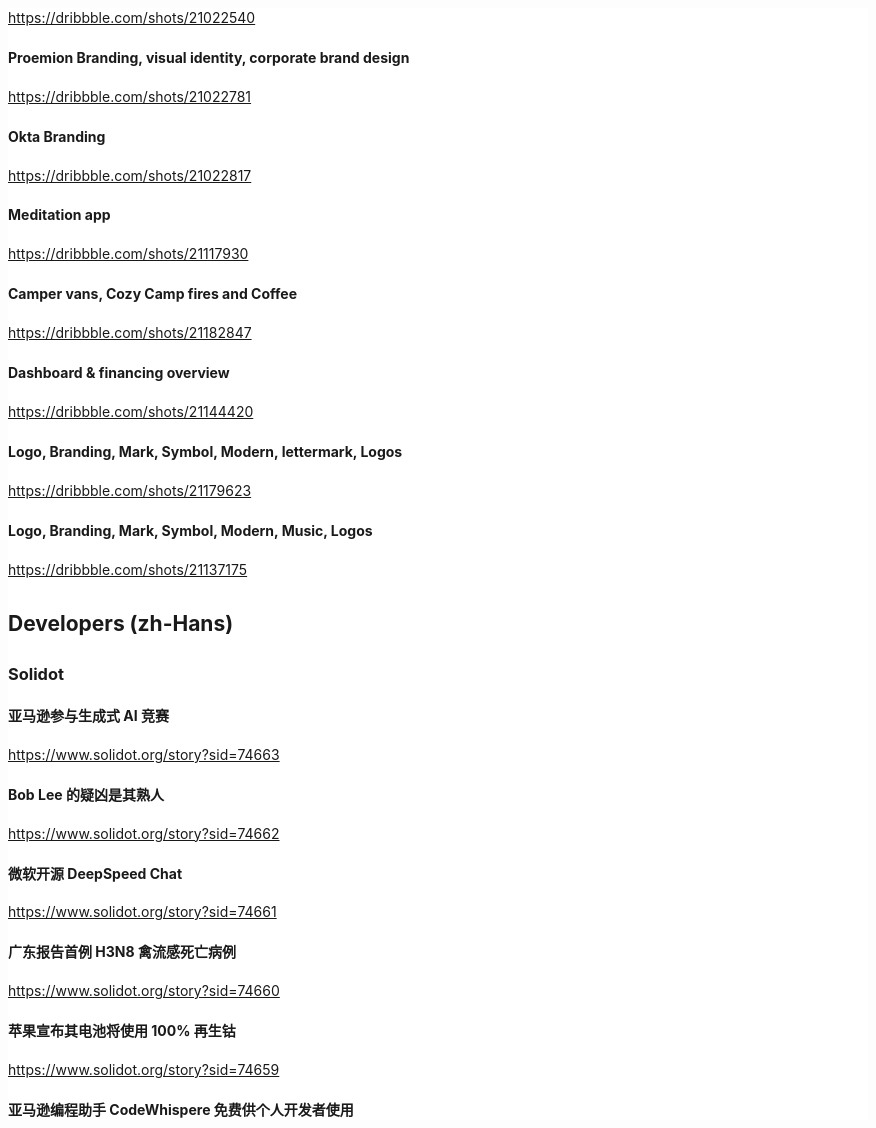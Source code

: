 https://dribbble.com/shots/21022540

#### Proemion Branding, visual identity, corporate brand design

https://dribbble.com/shots/21022781

#### Okta Branding

https://dribbble.com/shots/21022817

#### Meditation app

https://dribbble.com/shots/21117930

#### Camper vans, Cozy Camp fires and Coffee

https://dribbble.com/shots/21182847

#### Dashboard & financing overview

https://dribbble.com/shots/21144420

#### Logo, Branding, Mark, Symbol, Modern, lettermark, Logos

https://dribbble.com/shots/21179623

#### Logo, Branding, Mark, Symbol, Modern, Music, Logos

https://dribbble.com/shots/21137175

## Developers (zh-Hans)

### Solidot

#### 亚马逊参与生成式 AI 竞赛

https://www.solidot.org/story?sid=74663

#### Bob Lee 的疑凶是其熟人

https://www.solidot.org/story?sid=74662

#### 微软开源 DeepSpeed Chat

https://www.solidot.org/story?sid=74661

#### 广东报告首例 H3N8 禽流感死亡病例

https://www.solidot.org/story?sid=74660

#### 苹果宣布其电池将使用 100% 再生钴

https://www.solidot.org/story?sid=74659

#### 亚马逊编程助手 CodeWhispere 免费供个人开发者使用
